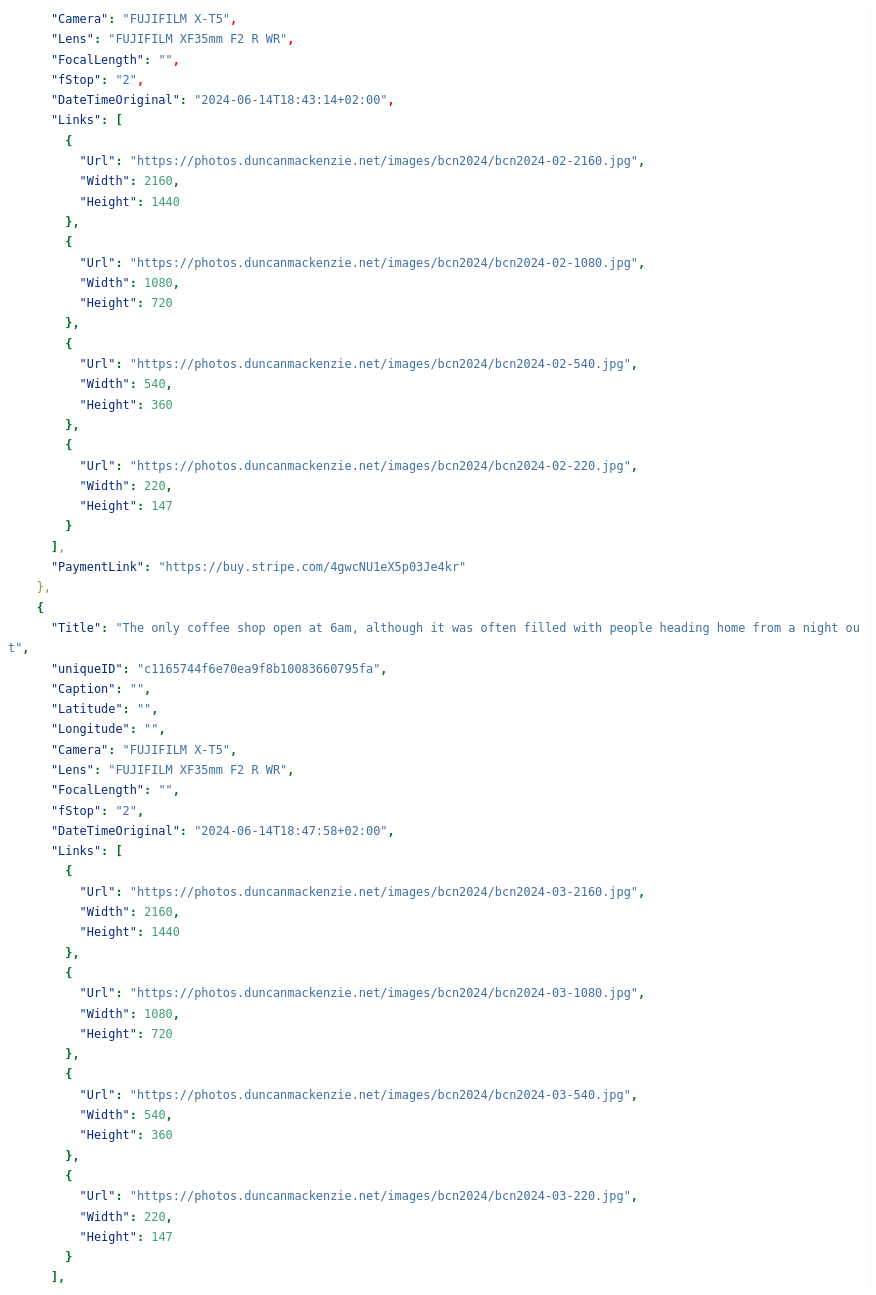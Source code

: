 ```yaml
      "Camera": "FUJIFILM X-T5",
      "Lens": "FUJIFILM XF35mm F2 R WR",
      "FocalLength": "",
      "fStop": "2",
      "DateTimeOriginal": "2024-06-14T18:43:14+02:00",
      "Links": [
        {
          "Url": "https://photos.duncanmackenzie.net/images/bcn2024/bcn2024-02-2160.jpg",
          "Width": 2160,
          "Height": 1440
        },
        {
          "Url": "https://photos.duncanmackenzie.net/images/bcn2024/bcn2024-02-1080.jpg",
          "Width": 1080,
          "Height": 720
        },
        {
          "Url": "https://photos.duncanmackenzie.net/images/bcn2024/bcn2024-02-540.jpg",
          "Width": 540,
          "Height": 360
        },
        {
          "Url": "https://photos.duncanmackenzie.net/images/bcn2024/bcn2024-02-220.jpg",
          "Width": 220,
          "Height": 147
        }
      ],
      "PaymentLink": "https://buy.stripe.com/4gwcNU1eX5p03Je4kr"
    },
    {
      "Title": "The only coffee shop open at 6am, although it was often filled with people heading home from a night out",
      "uniqueID": "c1165744f6e70ea9f8b10083660795fa",
      "Caption": "",
      "Latitude": "",
      "Longitude": "",
      "Camera": "FUJIFILM X-T5",
      "Lens": "FUJIFILM XF35mm F2 R WR",
      "FocalLength": "",
      "fStop": "2",
      "DateTimeOriginal": "2024-06-14T18:47:58+02:00",
      "Links": [
        {
          "Url": "https://photos.duncanmackenzie.net/images/bcn2024/bcn2024-03-2160.jpg",
          "Width": 2160,
          "Height": 1440
        },
        {
          "Url": "https://photos.duncanmackenzie.net/images/bcn2024/bcn2024-03-1080.jpg",
          "Width": 1080,
          "Height": 720
        },
        {
          "Url": "https://photos.duncanmackenzie.net/images/bcn2024/bcn2024-03-540.jpg",
          "Width": 540,
          "Height": 360
        },
        {
          "Url": "https://photos.duncanmackenzie.net/images/bcn2024/bcn2024-03-220.jpg",
          "Width": 220,
          "Height": 147
        }
      ],
```